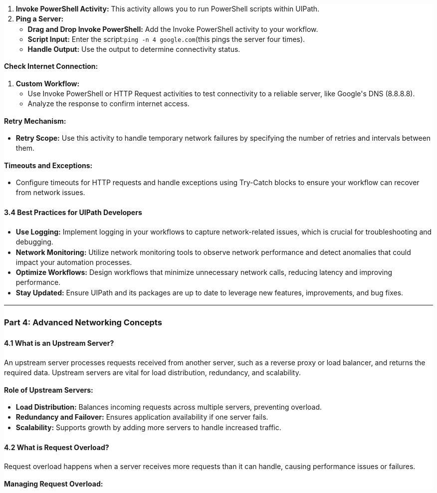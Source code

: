 1. **Invoke PowerShell Activity:** This activity allows you to run PowerShell scripts within UIPath.
2. **Ping a Server:**
   * **Drag and Drop Invoke PowerShell:** Add the Invoke PowerShell activity to your workflow.
   * **Script Input:** Enter the script:`ping -n 4 google.com`(this pings the server four times).
   * **Handle Output:** Use the output to determine connectivity status.

**Check Internet Connection:**

1. **Custom Workflow:**
   * Use Invoke PowerShell or HTTP Request activities to test connectivity to a reliable server, like Google's DNS (8.8.8.8).
   * Analyze the response to confirm internet access.

**Retry Mechanism:**

* **Retry Scope:** Use this activity to handle temporary network failures by specifying the number of retries and intervals between them.

**Timeouts and Exceptions:**

* Configure timeouts for HTTP requests and handle exceptions using Try-Catch blocks to ensure your workflow can recover from network issues.

#### 3.4 Best Practices for UIPath Developers

* **Use Logging:** Implement logging in your workflows to capture network-related issues, which is crucial for troubleshooting and debugging.
* **Network Monitoring:** Utilize network monitoring tools to observe network performance and detect anomalies that could impact your automation processes.
* **Optimize Workflows:** Design workflows that minimize unnecessary network calls, reducing latency and improving performance.
* **Stay Updated:** Ensure UIPath and its packages are up to date to leverage new features, improvements, and bug fixes.

***

### Part 4: Advanced Networking Concepts

#### 4.1 What is an Upstream Server?

An upstream server processes requests received from another server, such as a reverse proxy or load balancer, and returns the required data. Upstream servers are vital for load distribution, redundancy, and scalability.

**Role of Upstream Servers:**

* **Load Distribution:** Balances incoming requests across multiple servers, preventing overload.
* **Redundancy and Failover:** Ensures application availability if one server fails.
* **Scalability:** Supports growth by adding more servers to handle increased traffic.

#### 4.2 What is Request Overload?

Request overload happens when a server receives more requests than it can handle, causing performance issues or failures.

**Managing Request Overload:**
